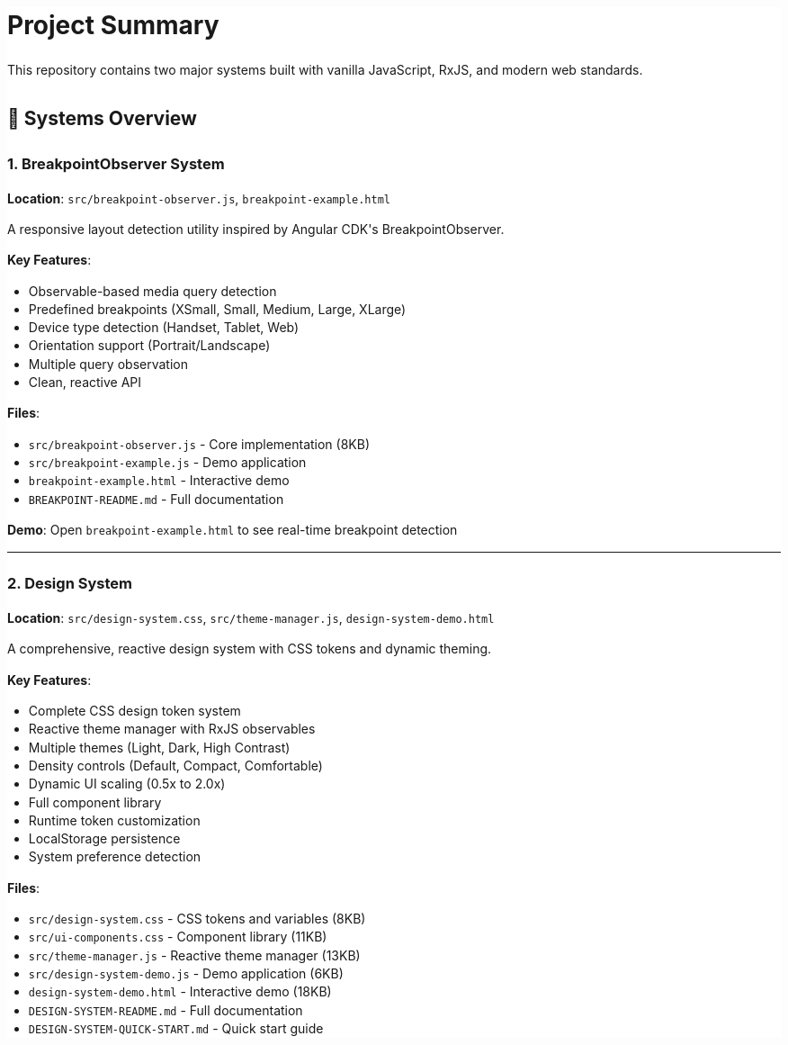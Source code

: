 # Project Summary

This repository contains two major systems built with vanilla JavaScript, RxJS, and modern web standards.

## 🎯 Systems Overview

### 1. BreakpointObserver System

**Location**: `src/breakpoint-observer.js`, `breakpoint-example.html`

A responsive layout detection utility inspired by Angular CDK's BreakpointObserver.

**Key Features**:
- Observable-based media query detection
- Predefined breakpoints (XSmall, Small, Medium, Large, XLarge)
- Device type detection (Handset, Tablet, Web)
- Orientation support (Portrait/Landscape)
- Multiple query observation
- Clean, reactive API

**Files**:
- `src/breakpoint-observer.js` - Core implementation (8KB)
- `src/breakpoint-example.js` - Demo application
- `breakpoint-example.html` - Interactive demo
- `BREAKPOINT-README.md` - Full documentation

**Demo**: Open `breakpoint-example.html` to see real-time breakpoint detection

---

### 2. Design System

**Location**: `src/design-system.css`, `src/theme-manager.js`, `design-system-demo.html`

A comprehensive, reactive design system with CSS tokens and dynamic theming.

**Key Features**:
- Complete CSS design token system
- Reactive theme manager with RxJS observables
- Multiple themes (Light, Dark, High Contrast)
- Density controls (Default, Compact, Comfortable)
- Dynamic UI scaling (0.5x to 2.0x)
- Full component library
- Runtime token customization
- LocalStorage persistence
- System preference detection

**Files**:
- `src/design-system.css` - CSS tokens and variables (8KB)
- `src/ui-components.css` - Component library (11KB)
- `src/theme-manager.js` - Reactive theme manager (13KB)
- `src/design-system-demo.js` - Demo application (6KB)
- `design-system-demo.html` - Interactive demo (18KB)
- `DESIGN-SYSTEM-README.md` - Full documentation
- `DESIGN-SYSTEM-QUICK-START.md` - Quick start guide
